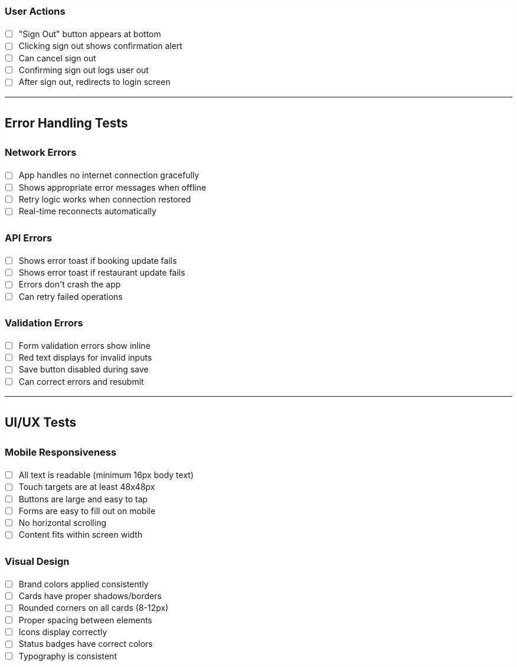 ### User Actions
- [ ] "Sign Out" button appears at bottom
- [ ] Clicking sign out shows confirmation alert
- [ ] Can cancel sign out
- [ ] Confirming sign out logs user out
- [ ] After sign out, redirects to login screen

---

## Error Handling Tests

### Network Errors
- [ ] App handles no internet connection gracefully
- [ ] Shows appropriate error messages when offline
- [ ] Retry logic works when connection restored
- [ ] Real-time reconnects automatically

### API Errors
- [ ] Shows error toast if booking update fails
- [ ] Shows error toast if restaurant update fails
- [ ] Errors don't crash the app
- [ ] Can retry failed operations

### Validation Errors
- [ ] Form validation errors show inline
- [ ] Red text displays for invalid inputs
- [ ] Save button disabled during save
- [ ] Can correct errors and resubmit

---

## UI/UX Tests

### Mobile Responsiveness
- [ ] All text is readable (minimum 16px body text)
- [ ] Touch targets are at least 48x48px
- [ ] Buttons are large and easy to tap
- [ ] Forms are easy to fill out on mobile
- [ ] No horizontal scrolling
- [ ] Content fits within screen width

### Visual Design
- [ ] Brand colors applied consistently
- [ ] Cards have proper shadows/borders
- [ ] Rounded corners on all cards (8-12px)
- [ ] Proper spacing between elements
- [ ] Icons display correctly
- [ ] Status badges have correct colors
- [ ] Typography is consistent
